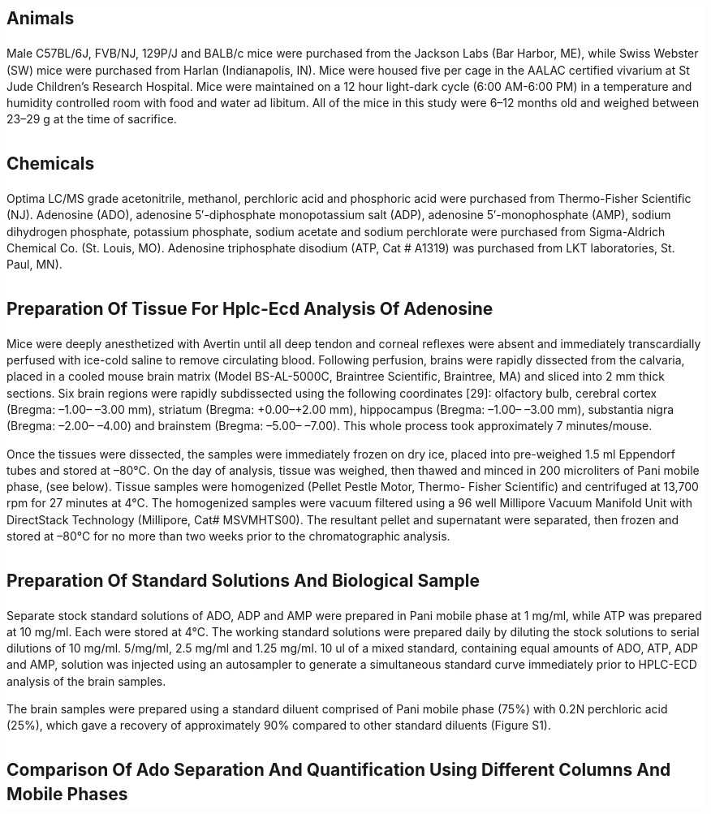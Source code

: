 ## Animals

Male C57BL/6J, FVB/NJ, 129P/J and BALB/c mice were purchased from the Jackson Labs (Bar Harbor, ME), while Swiss Webster (SW) mice were purchased from Harlan (Indianapolis, IN). Mice were housed five per cage in the AALAC certified vivarium at St Jude Children’s Research Hospital. Mice were maintained on a 12 hour light-dark cycle (6:00 AM-6:00 PM) in a temperature and humidity controlled room with food and water ad libitum. All of the mice in this study were 6–12 months old and weighed between 23–29 g at the time of sacrifice.

## Chemicals

Optima LC/MS grade acetonitrile, methanol, perchloric acid and phosphoric acid were purchased from Thermo-Fisher Scientific (NJ). Adenosine (ADO), adenosine 5′-diphosphate monopotassium salt (ADP), adenosine 5′-monophosphate (AMP), sodium dihydrogen phosphate, potassium phosphate, sodium acetate and sodium perchlorate were purchased from Sigma-Aldrich Chemical Co. (St. Louis, MO). Adenosine triphosphate disodium (ATP, Cat # A1319) was purchased from LKT laboratories, St. Paul, MN).

## Preparation Of Tissue For Hplc-Ecd Analysis Of Adenosine

Mice were deeply anesthetized with Avertin until all deep tendon and corneal reflexes were absent and immediately transcardially perfused with ice-cold saline to remove circulating blood. Following perfusion, brains were rapidly dissected from the calvaria, placed in a cooled mouse brain matrix (Model BS-AL-5000C, Braintree Scientific, Braintree, MA) and sliced into 2 mm thick sections. Six brain regions were rapidly subdissected using the following coordinates [29]: olfactory bulb, cerebral cortex (Bregma: –1.00– –3.00 mm), striatum (Bregma: +0.00–+2.00 mm), hippocampus (Bregma: –1.00– –3.00 mm), substantia nigra (Bregma: –2.00– –4.00) and brainstem (Bregma: –5.00– –7.00). This whole process took approximately 7 minutes/mouse.

Once the tissues were dissected, the samples were immediately frozen on dry ice, placed into pre-weighed 1.5 ml Eppendorf tubes and stored at –80°C. On the day of analysis, tissue was weighed, then thawed and minced in 200 microliters of Pani mobile phase, (see below). Tissue samples were homogenized (Pellet Pestle Motor, Thermo- Fisher Scientific) and centrifuged at 13,700 rpm for 27 minutes at 4°C. The homogenized samples were vacuum filtered using a 96 well Millipore Vacuum Manifold Unit with DirectStack Technology (Millipore, Cat# MSVMHTS00). The resultant pellet and supernatant were separated, then frozen and stored at –80°C for no more than two weeks prior to the chromatographic analysis.

## Preparation Of Standard Solutions And Biological Sample

Separate stock standard solutions of ADO, ADP and AMP were prepared in Pani mobile phase at 1 mg/ml, while ATP was prepared at 10 mg/ml. Each were stored at 4°C. The working standard solutions were prepared daily by diluting the stock solutions to serial dilutions of 10 mg/ml. 5/mg/ml, 2.5 mg/ml and 1.25 mg/ml. 10 ul of a mixed standard, containing equal amounts of ADO, ATP, ADP and AMP, solution was injected using an autosampler to generate a simultaneous standard curve immediately prior to HPLC-ECD analysis of the brain samples.

The brain samples were prepared using a standard diluent comprised of Pani mobile phase (75%) with 0.2N perchloric acid (25%), which gave a recovery of approximately 90% compared to other standard diluents (Figure S1).

## Comparison Of Ado Separation And Quantification Using Different Columns And Mobile Phases

